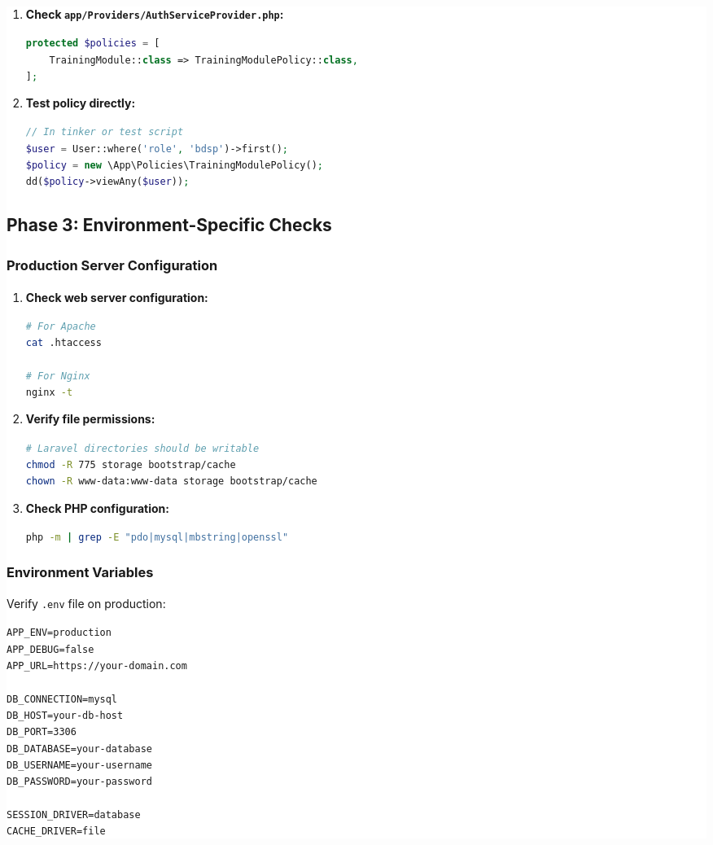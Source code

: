 1. **Check `app/Providers/AuthServiceProvider.php`:**
   ```php
   protected $policies = [
       TrainingModule::class => TrainingModulePolicy::class,
   ];
   ```

2. **Test policy directly:**
   ```php
   // In tinker or test script
   $user = User::where('role', 'bdsp')->first();
   $policy = new \App\Policies\TrainingModulePolicy();
   dd($policy->viewAny($user));
   ```

## Phase 3: Environment-Specific Checks

### Production Server Configuration

1. **Check web server configuration:**
   ```bash
   # For Apache
   cat .htaccess
   
   # For Nginx
   nginx -t
   ```

2. **Verify file permissions:**
   ```bash
   # Laravel directories should be writable
   chmod -R 775 storage bootstrap/cache
   chown -R www-data:www-data storage bootstrap/cache
   ```

3. **Check PHP configuration:**
   ```bash
   php -m | grep -E "pdo|mysql|mbstring|openssl"
   ```

### Environment Variables
Verify `.env` file on production:

```env
APP_ENV=production
APP_DEBUG=false
APP_URL=https://your-domain.com

DB_CONNECTION=mysql
DB_HOST=your-db-host
DB_PORT=3306
DB_DATABASE=your-database
DB_USERNAME=your-username
DB_PASSWORD=your-password

SESSION_DRIVER=database
CACHE_DRIVER=file
```
